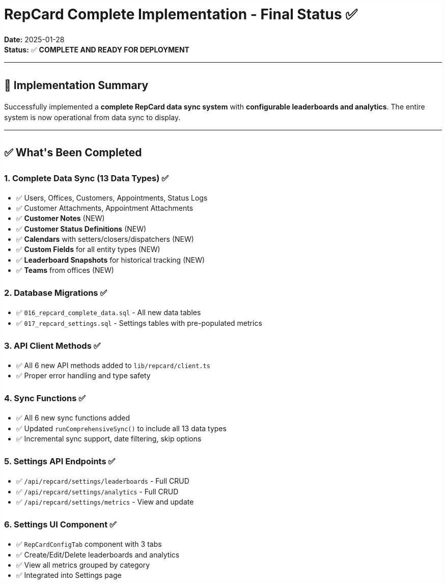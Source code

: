 # RepCard Complete Implementation - Final Status ✅

**Date:** 2025-01-28  
**Status:** ✅ **COMPLETE AND READY FOR DEPLOYMENT**

---

## 🎯 Implementation Summary

Successfully implemented a **complete RepCard data sync system** with **configurable leaderboards and analytics**. The entire system is now operational from data sync to display.

---

## ✅ What's Been Completed

### 1. Complete Data Sync (13 Data Types) ✅
- ✅ Users, Offices, Customers, Appointments, Status Logs
- ✅ Customer Attachments, Appointment Attachments
- ✅ **Customer Notes** (NEW)
- ✅ **Customer Status Definitions** (NEW)
- ✅ **Calendars** with setters/closers/dispatchers (NEW)
- ✅ **Custom Fields** for all entity types (NEW)
- ✅ **Leaderboard Snapshots** for historical tracking (NEW)
- ✅ **Teams** from offices (NEW)

### 2. Database Migrations ✅
- ✅ `016_repcard_complete_data.sql` - All new data tables
- ✅ `017_repcard_settings.sql` - Settings tables with pre-populated metrics

### 3. API Client Methods ✅
- ✅ All 6 new API methods added to `lib/repcard/client.ts`
- ✅ Proper error handling and type safety

### 4. Sync Functions ✅
- ✅ All 6 new sync functions added
- ✅ Updated `runComprehensiveSync()` to include all 13 data types
- ✅ Incremental sync support, date filtering, skip options

### 5. Settings API Endpoints ✅
- ✅ `/api/repcard/settings/leaderboards` - Full CRUD
- ✅ `/api/repcard/settings/analytics` - Full CRUD
- ✅ `/api/repcard/settings/metrics` - View and update

### 6. Settings UI Component ✅
- ✅ `RepCardConfigTab` component with 3 tabs
- ✅ Create/Edit/Delete leaderboards and analytics
- ✅ View all metrics grouped by category
- ✅ Integrated into Settings page
